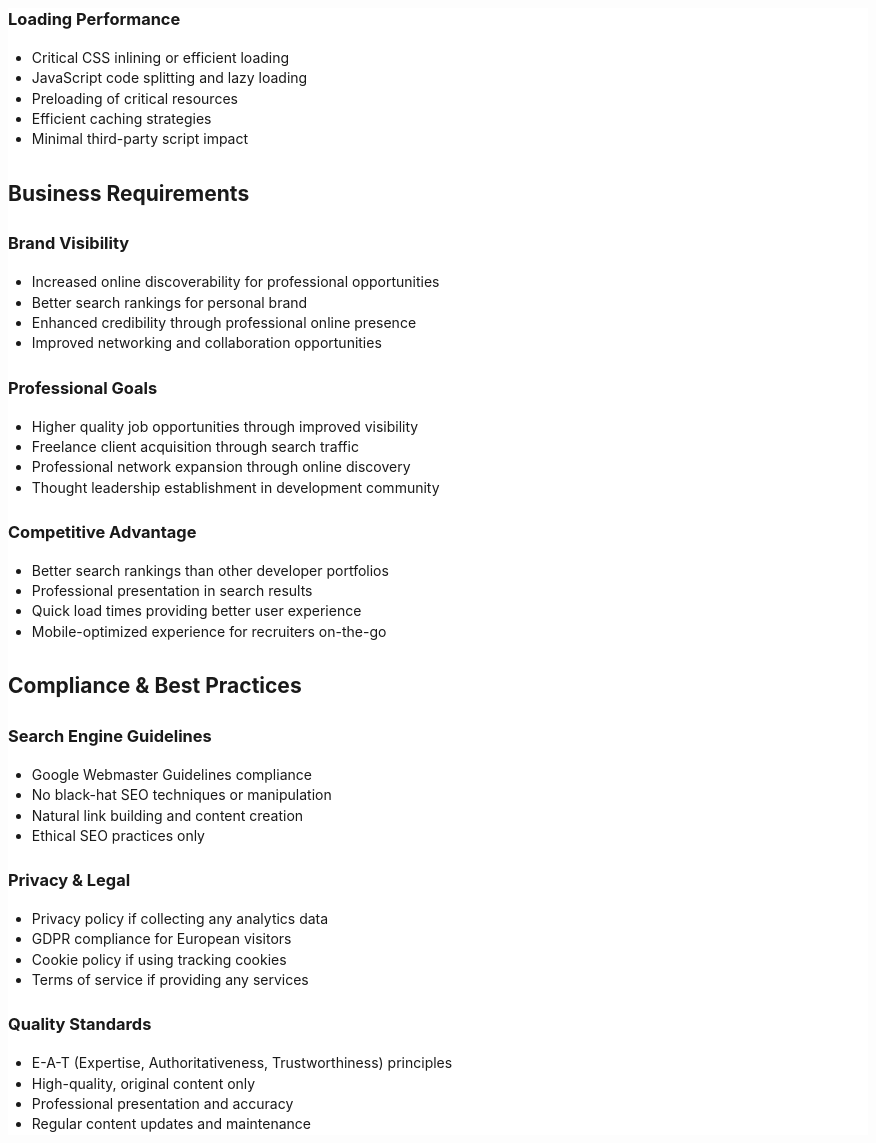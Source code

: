 ### Loading Performance
- Critical CSS inlining or efficient loading
- JavaScript code splitting and lazy loading
- Preloading of critical resources
- Efficient caching strategies
- Minimal third-party script impact

## Business Requirements

### Brand Visibility
- Increased online discoverability for professional opportunities
- Better search rankings for personal brand
- Enhanced credibility through professional online presence
- Improved networking and collaboration opportunities

### Professional Goals
- Higher quality job opportunities through improved visibility
- Freelance client acquisition through search traffic
- Professional network expansion through online discovery
- Thought leadership establishment in development community

### Competitive Advantage
- Better search rankings than other developer portfolios
- Professional presentation in search results
- Quick load times providing better user experience
- Mobile-optimized experience for recruiters on-the-go

## Compliance & Best Practices

### Search Engine Guidelines
- Google Webmaster Guidelines compliance
- No black-hat SEO techniques or manipulation
- Natural link building and content creation
- Ethical SEO practices only

### Privacy & Legal
- Privacy policy if collecting any analytics data
- GDPR compliance for European visitors
- Cookie policy if using tracking cookies
- Terms of service if providing any services

### Quality Standards
- E-A-T (Expertise, Authoritativeness, Trustworthiness) principles
- High-quality, original content only
- Professional presentation and accuracy
- Regular content updates and maintenance